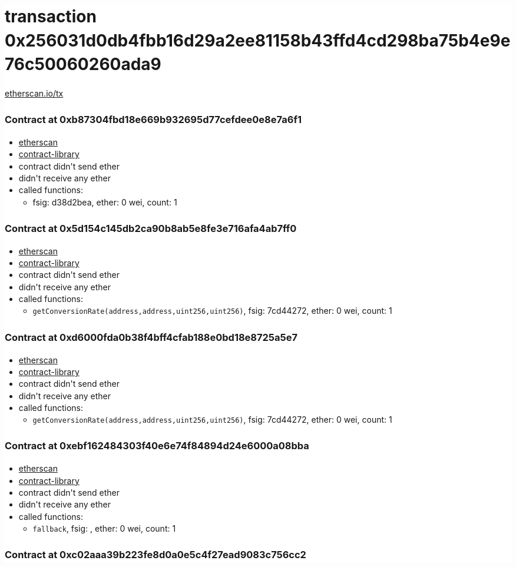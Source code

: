# transaction 0x256031d0db4fbb16d29a2ee81158b43ffd4cd298ba75b4e9e76c50060260ada9

[etherscan.io/tx](https://etherscan.io/tx/0x256031d0db4fbb16d29a2ee81158b43ffd4cd298ba75b4e9e76c50060260ada9)


### Contract at 0xb87304fbd18e669b932695d77cefdee0e8e7a6f1

* [etherscan](https://etherscan.io/address/0xb87304fbd18e669b932695d77cefdee0e8e7a6f1)
* [contract-library](https://contract-library.com/contracts/Ethereum/b87304fbd18e669b932695d77cefdee0e8e7a6f1)
* contract didn't send ether
* didn't receive any ether
* called functions:
    * fsig: d38d2bea, ether: 0 wei, count: 1


### Contract at 0x5d154c145db2ca90b8ab5e8fe3e716afa4ab7ff0

* [etherscan](https://etherscan.io/address/0x5d154c145db2ca90b8ab5e8fe3e716afa4ab7ff0)
* [contract-library](https://contract-library.com/contracts/Ethereum/5d154c145db2ca90b8ab5e8fe3e716afa4ab7ff0)
* contract didn't send ether
* didn't receive any ether
* called functions:
    * `getConversionRate(address,address,uint256,uint256)`, fsig: 7cd44272, ether: 0 wei, count: 1


### Contract at 0xd6000fda0b38f4bff4cfab188e0bd18e8725a5e7

* [etherscan](https://etherscan.io/address/0xd6000fda0b38f4bff4cfab188e0bd18e8725a5e7)
* [contract-library](https://contract-library.com/contracts/Ethereum/d6000fda0b38f4bff4cfab188e0bd18e8725a5e7)
* contract didn't send ether
* didn't receive any ether
* called functions:
    * `getConversionRate(address,address,uint256,uint256)`, fsig: 7cd44272, ether: 0 wei, count: 1


### Contract at 0xebf162484303f40e6e74f84894d24e6000a08bba

* [etherscan](https://etherscan.io/address/0xebf162484303f40e6e74f84894d24e6000a08bba)
* [contract-library](https://contract-library.com/contracts/Ethereum/ebf162484303f40e6e74f84894d24e6000a08bba)
* contract didn't send ether
* didn't receive any ether
* called functions:
    * `fallback`, fsig: , ether: 0 wei, count: 1


### Contract at 0xc02aaa39b223fe8d0a0e5c4f27ead9083c756cc2
